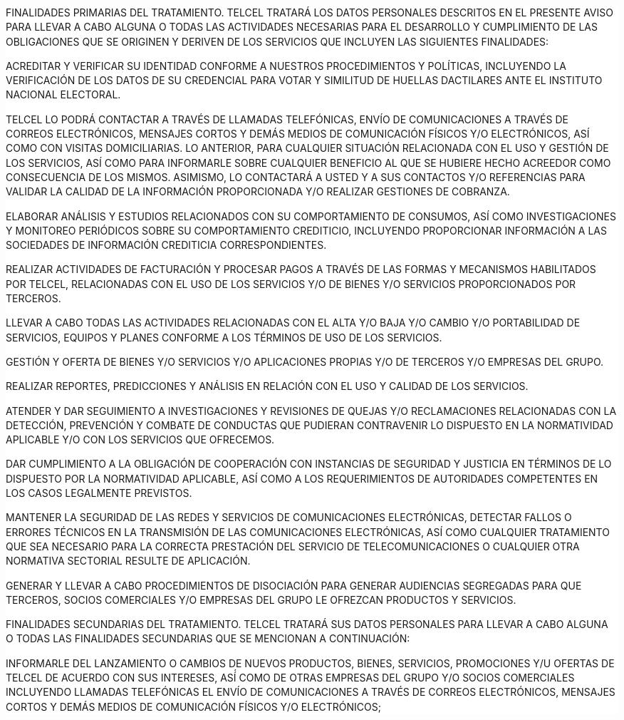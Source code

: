 FINALIDADES PRIMARIAS DEL TRATAMIENTO.
TELCEL TRATARÁ LOS DATOS PERSONALES DESCRITOS EN EL PRESENTE AVISO PARA LLEVAR A CABO ALGUNA O TODAS LAS ACTIVIDADES NECESARIAS PARA EL DESARROLLO Y CUMPLIMIENTO DE LAS OBLIGACIONES QUE SE ORIGINEN Y DERIVEN DE LOS SERVICIOS QUE INCLUYEN LAS SIGUIENTES FINALIDADES:

ACREDITAR Y VERIFICAR SU IDENTIDAD CONFORME A NUESTROS PROCEDIMIENTOS Y POLÍTICAS, INCLUYENDO LA VERIFICACIÓN DE LOS DATOS DE SU CREDENCIAL PARA VOTAR Y SIMILITUD DE HUELLAS DACTILARES ANTE EL INSTITUTO NACIONAL ELECTORAL.

TELCEL LO PODRÁ CONTACTAR A TRAVÉS DE LLAMADAS TELEFÓNICAS, ENVÍO DE COMUNICACIONES A TRAVÉS DE CORREOS ELECTRÓNICOS, MENSAJES CORTOS Y DEMÁS MEDIOS DE COMUNICACIÓN FÍSICOS Y/O ELECTRÓNICOS, ASÍ COMO CON VISITAS DOMICILIARIAS. LO ANTERIOR, PARA CUALQUIER SITUACIÓN RELACIONADA CON EL USO Y GESTIÓN DE LOS SERVICIOS, ASÍ COMO PARA INFORMARLE SOBRE CUALQUIER BENEFICIO AL QUE SE HUBIERE HECHO ACREEDOR COMO CONSECUENCIA DE LOS MISMOS. ASIMISMO, LO CONTACTARÁ A USTED Y A SUS CONTACTOS Y/O REFERENCIAS PARA VALIDAR LA CALIDAD DE LA INFORMACIÓN PROPORCIONADA Y/O REALIZAR GESTIONES DE COBRANZA.

ELABORAR ANÁLISIS Y ESTUDIOS RELACIONADOS CON SU COMPORTAMIENTO DE CONSUMOS, ASÍ COMO INVESTIGACIONES Y MONITOREO PERIÓDICOS SOBRE SU COMPORTAMIENTO CREDITICIO, INCLUYENDO PROPORCIONAR INFORMACIÓN A LAS SOCIEDADES DE INFORMACIÓN CREDITICIA CORRESPONDIENTES.

REALIZAR ACTIVIDADES DE FACTURACIÓN Y PROCESAR PAGOS A TRAVÉS DE LAS FORMAS Y MECANISMOS HABILITADOS POR TELCEL, RELACIONADAS CON EL USO DE LOS SERVICIOS Y/O DE BIENES Y/O SERVICIOS PROPORCIONADOS POR TERCEROS.

LLEVAR A CABO TODAS LAS ACTIVIDADES RELACIONADAS CON EL ALTA Y/O BAJA Y/O CAMBIO Y/O PORTABILIDAD DE SERVICIOS, EQUIPOS Y PLANES CONFORME A LOS TÉRMINOS DE USO DE LOS SERVICIOS.

GESTIÓN Y OFERTA DE BIENES Y/O SERVICIOS Y/O APLICACIONES PROPIAS Y/O DE TERCEROS Y/O EMPRESAS DEL GRUPO.

REALIZAR REPORTES, PREDICCIONES Y ANÁLISIS EN RELACIÓN CON EL USO Y CALIDAD DE LOS SERVICIOS.

ATENDER Y DAR SEGUIMIENTO A INVESTIGACIONES Y REVISIONES DE QUEJAS Y/O RECLAMACIONES RELACIONADAS CON LA DETECCIÓN, PREVENCIÓN Y COMBATE DE CONDUCTAS QUE PUDIERAN CONTRAVENIR LO DISPUESTO EN LA NORMATIVIDAD APLICABLE Y/O CON LOS SERVICIOS QUE OFRECEMOS.

DAR CUMPLIMIENTO A LA OBLIGACIÓN DE COOPERACIÓN CON INSTANCIAS DE SEGURIDAD Y JUSTICIA EN TÉRMINOS DE LO DISPUESTO POR LA NORMATIVIDAD APLICABLE, ASÍ COMO A LOS REQUERIMIENTOS DE AUTORIDADES COMPETENTES EN LOS CASOS LEGALMENTE PREVISTOS.

MANTENER LA SEGURIDAD DE LAS REDES Y SERVICIOS DE COMUNICACIONES ELECTRÓNICAS, DETECTAR FALLOS O ERRORES TÉCNICOS EN LA TRANSMISIÓN DE LAS COMUNICACIONES ELECTRÓNICAS, ASÍ COMO CUALQUIER TRATAMIENTO QUE SEA NECESARIO PARA LA CORRECTA PRESTACIÓN DEL SERVICIO DE TELECOMUNICACIONES O CUALQUIER OTRA NORMATIVA SECTORIAL RESULTE DE APLICACIÓN.

GENERAR Y LLEVAR A CABO PROCEDIMIENTOS DE DISOCIACIÓN PARA GENERAR AUDIENCIAS SEGREGADAS PARA QUE TERCEROS, SOCIOS COMERCIALES Y/O EMPRESAS DEL GRUPO LE OFREZCAN PRODUCTOS Y SERVICIOS.

FINALIDADES SECUNDARIAS DEL TRATAMIENTO.
TELCEL TRATARÁ SUS DATOS PERSONALES PARA LLEVAR A CABO ALGUNA O TODAS LAS FINALIDADES SECUNDARIAS QUE SE MENCIONAN A CONTINUACIÓN:

INFORMARLE DEL LANZAMIENTO O CAMBIOS DE NUEVOS PRODUCTOS, BIENES, SERVICIOS, PROMOCIONES Y/U OFERTAS DE TELCEL DE ACUERDO CON SUS INTERESES, ASÍ́ COMO DE OTRAS EMPRESAS DEL GRUPO Y/O SOCIOS COMERCIALES INCLUYENDO LLAMADAS TELEFÓNICAS EL ENVÍO DE COMUNICACIONES A TRAVÉS DE CORREOS ELECTRÓNICOS, MENSAJES CORTOS Y DEMÁS MEDIOS DE COMUNICACIÓN FÍSICOS Y/O ELECTRÓNICOS;
